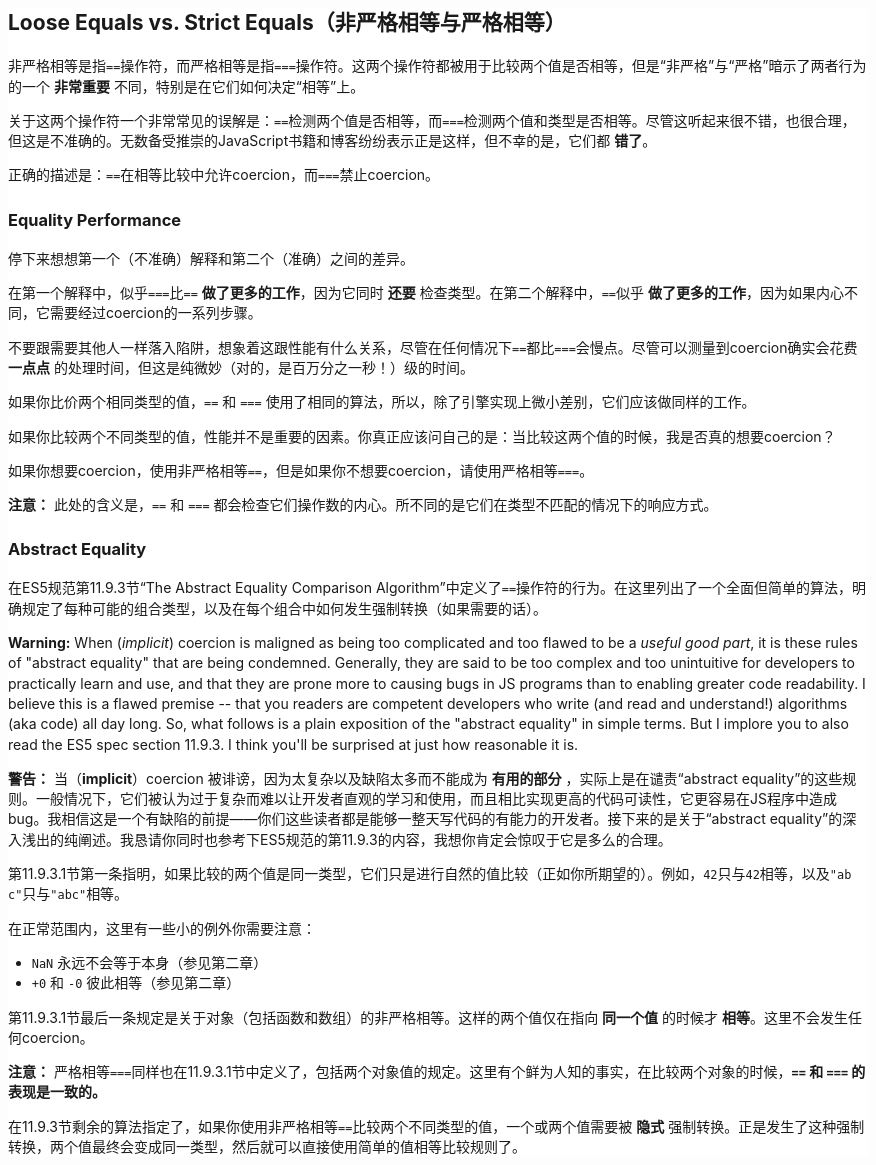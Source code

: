 ## Loose Equals vs. Strict Equals（非严格相等与严格相等）

非严格相等是指`==`操作符，而严格相等是指`===`操作符。这两个操作符都被用于比较两个值是否相等，但是“非严格”与“严格”暗示了两者行为的一个 **非常重要** 不同，特别是在它们如何决定“相等”上。

关于这两个操作符一个非常常见的误解是：`==`检测两个值是否相等，而`===`检测两个值和类型是否相等。尽管这听起来很不错，也很合理，但这是不准确的。无数备受推崇的JavaScript书籍和博客纷纷表示正是这样，但不幸的是，它们都 **错了**。

正确的描述是：`==`在相等比较中允许coercion，而`===`禁止coercion。

### Equality Performance

停下来想想第一个（不准确）解释和第二个（准确）之间的差异。

在第一个解释中，似乎`===`比`==` **做了更多的工作**，因为它同时 **还要** 检查类型。在第二个解释中，`==`似乎 **做了更多的工作**，因为如果内心不同，它需要经过coercion的一系列步骤。

不要跟需要其他人一样落入陷阱，想象着这跟性能有什么关系，尽管在任何情况下`==`都比`===`会慢点。尽管可以测量到coercion确实会花费 **一点点** 的处理时间，但这是纯微妙（对的，是百万分之一秒！）级的时间。

如果你比价两个相同类型的值，`==` 和 `===` 使用了相同的算法，所以，除了引擎实现上微小差别，它们应该做同样的工作。

如果你比较两个不同类型的值，性能并不是重要的因素。你真正应该问自己的是：当比较这两个值的时候，我是否真的想要coercion？

如果你想要coercion，使用非严格相等`==`，但是如果你不想要coercion，请使用严格相等`===`。

**注意：** 此处的含义是，`==` 和 `===` 都会检查它们操作数的内心。所不同的是它们在类型不匹配的情况下的响应方式。

### Abstract Equality

在ES5规范第11.9.3节“The Abstract Equality Comparison Algorithm”中定义了`==`操作符的行为。在这里列出了一个全面但简单的算法，明确规定了每种可能的组合类型，以及在每个组合中如何发生强制转换（如果需要的话）。

**Warning:** When (*implicit*) coercion is maligned as being too complicated and too flawed to be a *useful good part*, it is these rules of "abstract equality" that are being condemned. Generally, they are said to be too complex and too unintuitive for developers to practically learn and use, and that they are prone more to causing bugs in JS programs than to enabling greater code readability. I believe this is a flawed premise -- that you readers are competent developers who write (and read and understand!) algorithms (aka code) all day long. So, what follows is a plain exposition of the "abstract equality" in simple terms. But I implore you to also read the ES5 spec section 11.9.3. I think you'll be surprised at just how reasonable it is.

**警告：** 当（**implicit**）coercion 被诽谤，因为太复杂以及缺陷太多而不能成为 **有用的部分** ，实际上是在谴责“abstract equality”的这些规则。一般情况下，它们被认为过于复杂而难以让开发者直观的学习和使用，而且相比实现更高的代码可读性，它更容易在JS程序中造成bug。我相信这是一个有缺陷的前提——你们这些读者都是能够一整天写代码的有能力的开发者。接下来的是关于“abstract equality”的深入浅出的纯阐述。我恳请你同时也参考下ES5规范的第11.9.3的内容，我想你肯定会惊叹于它是多么的合理。

第11.9.3.1节第一条指明，如果比较的两个值是同一类型，它们只是进行自然的值比较（正如你所期望的）。例如，`42`只与`42`相等，以及`"abc"`只与`"abc"`相等。

在正常范围内，这里有一些小的例外你需要注意：

* `NaN` 永远不会等于本身（参见第二章）
* `+0` 和 `-0` 彼此相等（参见第二章）

第11.9.3.1节最后一条规定是关于对象（包括函数和数组）的非严格相等。这样的两个值仅在指向 **同一个值** 的时候才 **相等**。这里不会发生任何coercion。

**注意：** 严格相等`===`同样也在11.9.3.1节中定义了，包括两个对象值的规定。这里有个鲜为人知的事实，在比较两个对象的时候，**`==` 和 `===` 的表现是一致的。**

在11.9.3节剩余的算法指定了，如果你使用非严格相等`==`比较两个不同类型的值，一个或两个值需要被 **隐式** 强制转换。正是发生了这种强制转换，两个值最终会变成同一类型，然后就可以直接使用简单的值相等比较规则了。
